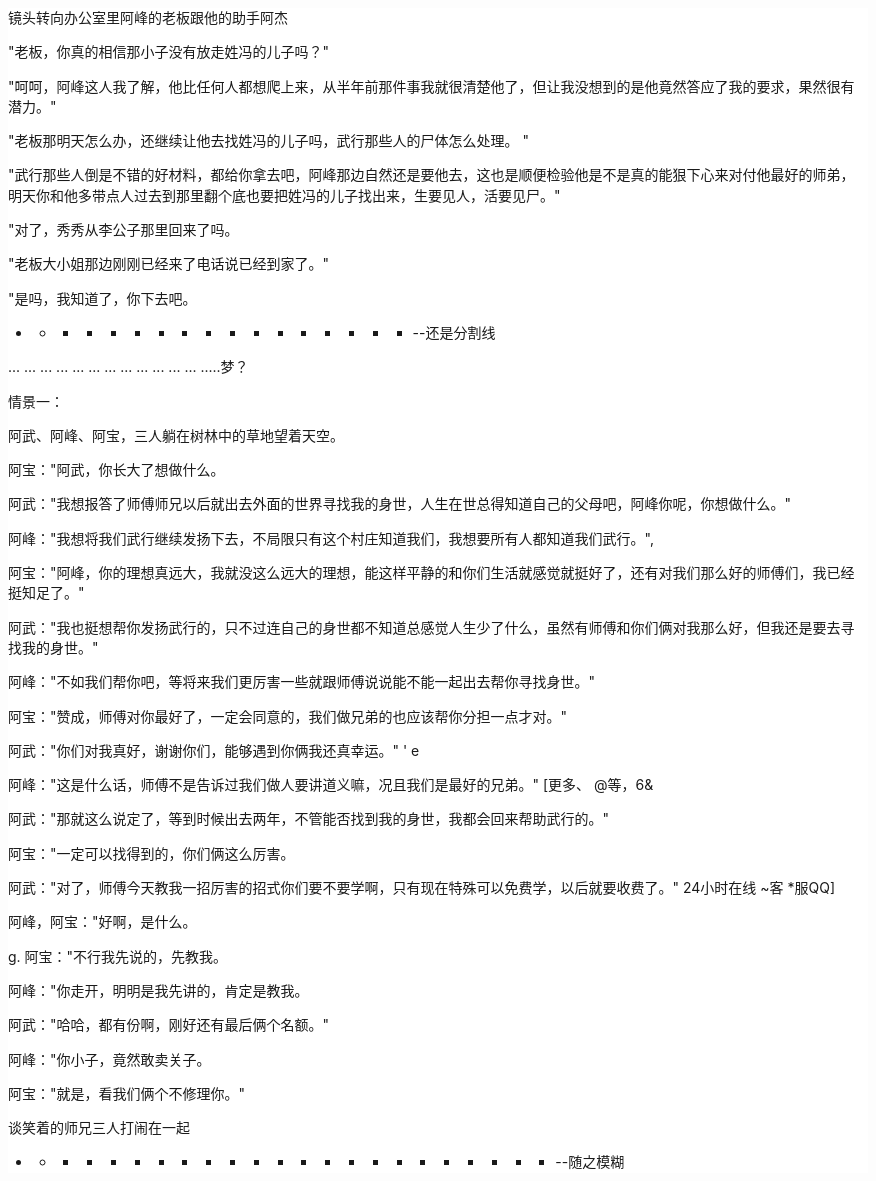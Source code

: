 镜头转向办公室里阿峰的老板跟他的助手阿杰

"老板，你真的相信那小子没有放走姓冯的儿子吗？"

"呵呵，阿峰这人我了解，他比任何人都想爬上来，从半年前那件事我就很清楚他了，但让我没想到的是他竟然答应了我的要求，果然很有潜力。"

"老板那明天怎么办，还继续让他去找姓冯的儿子吗，武行那些人的尸体怎么处理。 "

"武行那些人倒是不错的好材料，都给你拿去吧，阿峰那边自然还是要他去，这也是顺便检验他是不是真的能狠下心来对付他最好的师弟，明天你和他多带点人过去到那里翻个底也要把姓冯的儿子找出来，生要见人，活要见尸。"

"对了，秀秀从李公子那里回来了吗。

"老板大小姐那边刚刚已经来了电话说已经到家了。"

"是吗，我知道了，你下去吧。

 - - - - - - - - - - - - - - - - - --还是分割线

 ... ... ... ... ... ... ... ... ... ... ... ... .....梦？

情景一：

阿武、阿峰、阿宝，三人躺在树林中的草地望着天空。

阿宝："阿武，你长大了想做什么。

阿武："我想报答了师傅师兄以后就出去外面的世界寻找我的身世，人生在世总得知道自己的父母吧，阿峰你呢，你想做什么。"

阿峰："我想将我们武行继续发扬下去，不局限只有这个村庄知道我们，我想要所有人都知道我们武行。",

阿宝："阿峰，你的理想真远大，我就没这么远大的理想，能这样平静的和你们生活就感觉就挺好了，还有对我们那么好的师傅们，我已经挺知足了。"

阿武："我也挺想帮你发扬武行的，只不过连自己的身世都不知道总感觉人生少了什么，虽然有师傅和你们俩对我那么好，但我还是要去寻找我的身世。"

阿峰："不如我们帮你吧，等将来我们更厉害一些就跟师傅说说能不能一起出去帮你寻找身世。"

阿宝："赞成，师傅对你最好了，一定会同意的，我们做兄弟的也应该帮你分担一点才对。"

阿武："你们对我真好，谢谢你们，能够遇到你俩我还真幸运。" ' e

阿峰："这是什么话，师傅不是告诉过我们做人要讲道义嘛，况且我们是最好的兄弟。" [更多、 @等，6&

阿武："那就这么说定了，等到时候出去两年，不管能否找到我的身世，我都会回来帮助武行的。"

阿宝："一定可以找得到的，你们俩这么厉害。

阿武："对了，师傅今天教我一招厉害的招式你们要不要学啊，只有现在特殊可以免费学，以后就要收费了。" 24小时在线 ~客 *服QQ]

阿峰，阿宝："好啊，是什么。

g.
阿宝："不行我先说的，先教我。

阿峰："你走开，明明是我先讲的，肯定是教我。

阿武："哈哈，都有份啊，刚好还有最后俩个名额。"

阿峰："你小子，竟然敢卖关子。

阿宝："就是，看我们俩个不修理你。"

谈笑着的师兄三人打闹在一起

 - - - - - - - - - - - - - - - - - - - - - - - --随之模糊
